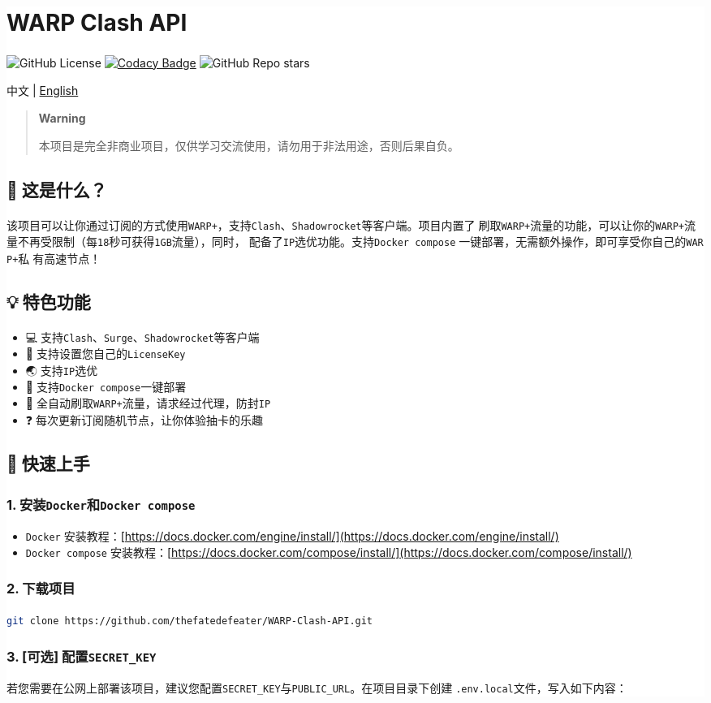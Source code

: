 # WARP Clash API

![GitHub License](https://img.shields.io/github/license/vvbbnn00/WARP-Clash-API)
[![Codacy Badge](https://app.codacy.com/project/badge/Grade/67ca8d105fb947eca6204230ba3ac09b)](https://app.codacy.com/gh/vvbbnn00/WARP-Clash-API/dashboard?utm_source=gh&utm_medium=referral&utm_content=&utm_campaign=Badge_grade)
![GitHub Repo stars](https://img.shields.io/github/stars/vvbbnn00/WARP-Clash-API?style=flat)

中文 | [English](./README_en.md)

> **Warning**
>
> 本项目是完全非商业项目，仅供学习交流使用，请勿用于非法用途，否则后果自负。

## 🤔 这是什么？

该项目可以让你通过订阅的方式使用`WARP+`，支持`Clash`、`Shadowrocket`等客户端。项目内置了
刷取`WARP+`流量的功能，可以让你的`WARP+`流量不再受限制（每`18`秒可获得`1GB`流量），同时，
配备了`IP`选优功能。支持`Docker compose`
一键部署，无需额外操作，即可享受你自己的`WARP+`私
有高速节点！

## 💡 特色功能

- 💻 支持`Clash`、`Surge`、`Shadowrocket`等客户端
- 🔑 支持设置您自己的`LicenseKey`
- 🌏 支持`IP`选优
- 🐋 支持`Docker compose`一键部署
- 📕 全自动刷取`WARP+`流量，请求经过代理，防封`IP`
- ❓ 每次更新订阅随机节点，让你体验抽卡的乐趣

## 🚀 快速上手

### 1. 安装`Docker`和`Docker compose`

- `Docker`
  安装教程：[https://docs.docker.com/engine/install/](https://docs.docker.com/engine/install/)
- `Docker compose`
  安装教程：[https://docs.docker.com/compose/install/](https://docs.docker.com/compose/install/)

### 2. 下载项目

```bash
git clone https://github.com/thefatedefeater/WARP-Clash-API.git
```

### 3. [可选] 配置`SECRET_KEY`

若您需要在公网上部署该项目，建议您配置`SECRET_KEY`与`PUBLIC_URL`。在项目目录下创建
`.env.local`文件，写入如下内容：
